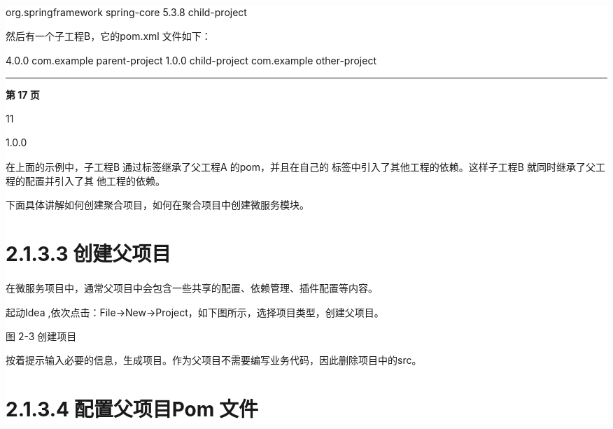 <dependency>
<groupId>org.springframework</groupId>
<artifactId>spring-core</artifactId>
<version>5.3.8</version>
</dependency>
</dependencies>
<modules>
<module>child-project</module>
</modules>
</project>

然后有一个子工程B，它的pom.xml 文件如下：

<project>
<modelVersion>4.0.0</modelVersion>
<parent>
<groupId>com.example</groupId>
<artifactId>parent-project</artifactId>
<version>1.0.0</version>
</parent>
<artifactId>child-project</artifactId>
<dependencies>

<dependency>
<groupId>com.example</groupId>
<artifactId>other-project</artifactId>

---
**第 17 页**

11

<version>1.0.0</version>
</dependency>
</dependencies>
</project>

在上面的示例中，子工程B 通过<parent>标签继承了父工程A 的pom，并且在自己的
<dependencies>标签中引入了其他工程的依赖。这样子工程B 就同时继承了父工程的配置并引入了其
他工程的依赖。

下面具体讲解如何创建聚合项目，如何在聚合项目中创建微服务模块。

# 2.1.3.3 创建父项目

在微服务项目中，通常父项目中会包含一些共享的配置、依赖管理、插件配置等内容。

起动Idea ,依次点击：File->New->Project，如下图所示，选择项目类型，创建父项目。

图 2-3 创建项目

按着提示输入必要的信息，生成项目。作为父项目不需要编写业务代码，因此删除项目中的src。

# 2.1.3.4 配置父项目Pom 文件
